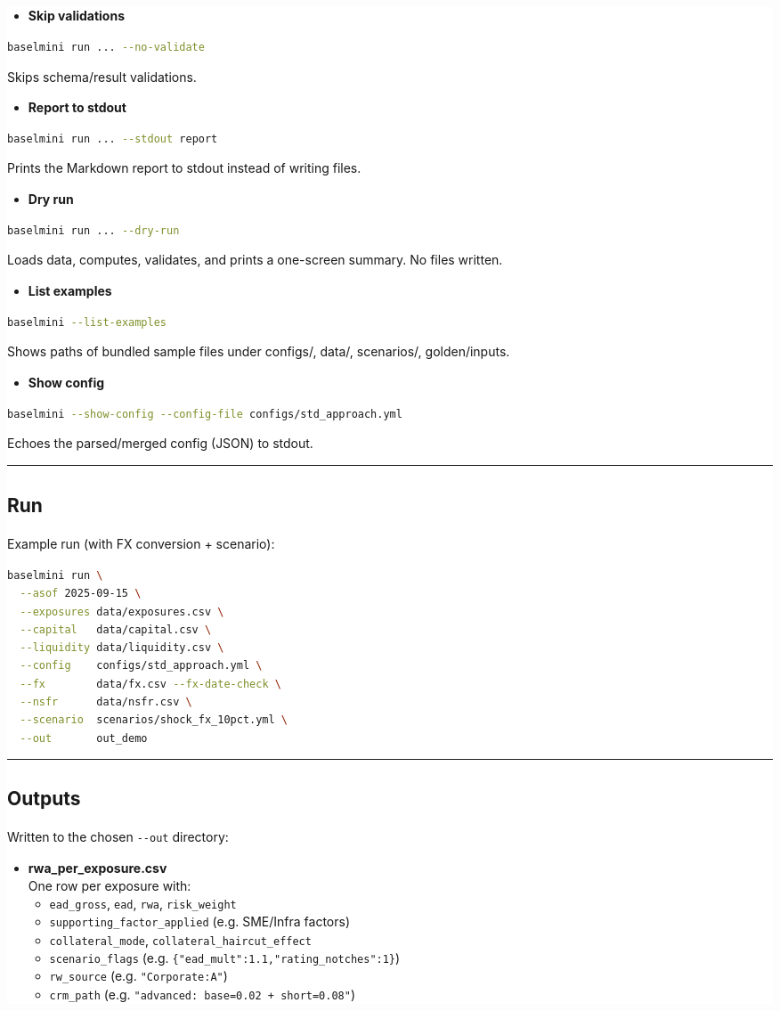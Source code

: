 - **Skip validations**
```bash
baselmini run ... --no-validate
```
Skips schema/result validations.

- **Report to stdout**
```bash
baselmini run ... --stdout report
```
Prints the Markdown report to stdout instead of writing files.

- **Dry run**
```bash
baselmini run ... --dry-run
```
Loads data, computes, validates, and prints a one-screen summary. No files written.

- **List examples**
```bash
baselmini --list-examples
```
Shows paths of bundled sample files under configs/, data/, scenarios/, golden/inputs.

- **Show config**
```bash
baselmini --show-config --config-file configs/std_approach.yml
```
Echoes the parsed/merged config (JSON) to stdout.

---

## Run

Example run (with FX conversion + scenario):

```bash
baselmini run \
  --asof 2025-09-15 \
  --exposures data/exposures.csv \
  --capital   data/capital.csv \
  --liquidity data/liquidity.csv \
  --config    configs/std_approach.yml \
  --fx        data/fx.csv --fx-date-check \
  --nsfr      data/nsfr.csv \
  --scenario  scenarios/shock_fx_10pct.yml \
  --out       out_demo
```

---

## Outputs

Written to the chosen `--out` directory:

- **rwa_per_exposure.csv**  
  One row per exposure with:
  - `ead_gross`, `ead`, `rwa`, `risk_weight`  
  - `supporting_factor_applied` (e.g. SME/Infra factors)  
  - `collateral_mode`, `collateral_haircut_effect`  
  - `scenario_flags` (e.g. `{"ead_mult":1.1,"rating_notches":1}`)  
  - `rw_source` (e.g. `"Corporate:A"`)  
  - `crm_path` (e.g. `"advanced: base=0.02 + short=0.08"`)  
